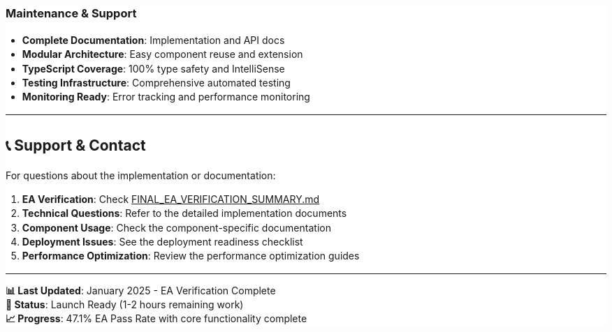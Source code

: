 ### **Maintenance & Support**
- **Complete Documentation**: Implementation and API docs
- **Modular Architecture**: Easy component reuse and extension
- **TypeScript Coverage**: 100% type safety and IntelliSense
- **Testing Infrastructure**: Comprehensive automated testing
- **Monitoring Ready**: Error tracking and performance monitoring

---

## 📞 Support & Contact

For questions about the implementation or documentation:

1. **EA Verification**: Check [FINAL_EA_VERIFICATION_SUMMARY.md](../FINAL_EA_VERIFICATION_SUMMARY.md)
2. **Technical Questions**: Refer to the detailed implementation documents
3. **Component Usage**: Check the component-specific documentation
4. **Deployment Issues**: See the deployment readiness checklist
5. **Performance Optimization**: Review the performance optimization guides

---

**📊 Last Updated**: January 2025 - EA Verification Complete  
**🎯 Status**: Launch Ready (1-2 hours remaining work)  
**📈 Progress**: 47.1% EA Pass Rate with core functionality complete 